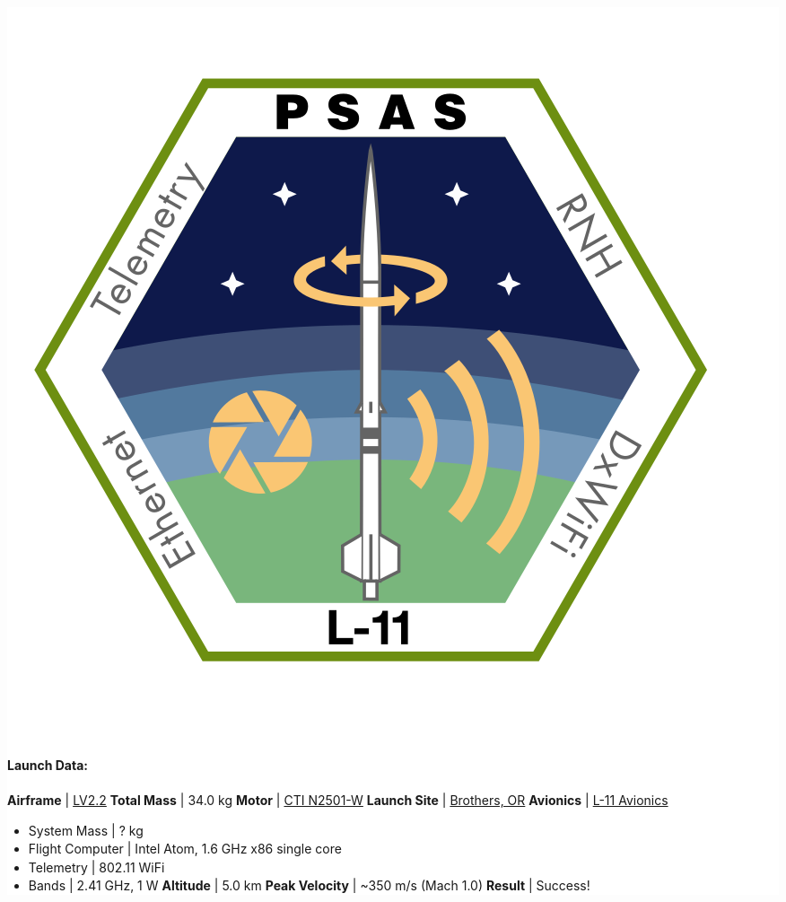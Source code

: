 ![L11 Patch](images/L11_patch.svg)

#### Launch Data:

 **Airframe**           | [LV2.2](/rockets/#lv22)
 **Total Mass**         | 34.0 kg
 **Motor**              | [CTI N2501-W](http://www.thrustcurve.org/motorsearch.jsp?id=948)
 **Launch Site**        | [Brothers, OR](https://www.google.com/maps/place/43%C2%B047'45.2%22N+120%C2%B039'05.8%22W/@43.7960012,-120.663532,4369m/data=!3m1!1e3!4m2!3m1!1s0x0:0x0)
 **Avionics**           | [L-11 Avionics](https://github.com/psas/Launch-11/tree/gh-pages/avionics)
 - System Mass          | ? kg
 - Flight Computer      | Intel Atom, 1.6 GHz x86 single core
 - Telemetry            | 802.11 WiFi
 - Bands                | 2.41 GHz, 1 W
 **Altitude**           | 5.0 km
 **Peak Velocity**      | ~350 m/s (Mach 1.0)
 **Result**             | Success!
